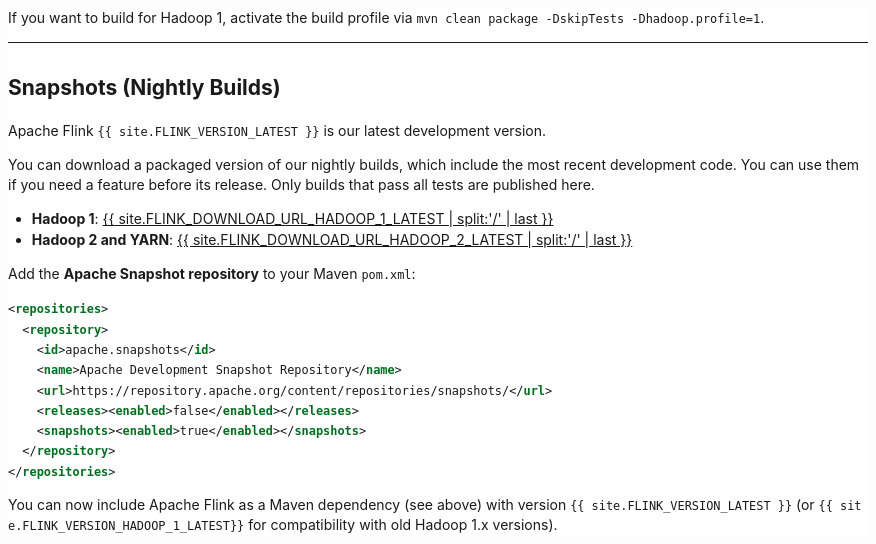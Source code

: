 If you want to build for Hadoop 1, activate the build profile via `mvn clean package -DskipTests -Dhadoop.profile=1`.

-----

## Snapshots (Nightly Builds)

Apache Flink `{{ site.FLINK_VERSION_LATEST }}` is our latest development version.

You can download a packaged version of our nightly builds, which include
the most recent development code. You can use them if you need a feature
before its release. Only builds that pass all tests are published here.

- **Hadoop 1**: <a href="{{ site.FLINK_DOWNLOAD_URL_HADOOP_1_LATEST }}" class="ga-track" id="download-hadoop1-nightly">{{ site.FLINK_DOWNLOAD_URL_HADOOP_1_LATEST | split:'/' | last }}</a>
- **Hadoop 2 and YARN**: <a href="{{ site.FLINK_DOWNLOAD_URL_HADOOP_2_LATEST }}" class="ga-track" id="download-hadoop2-nightly">{{ site.FLINK_DOWNLOAD_URL_HADOOP_2_LATEST | split:'/' | last }}</a>

Add the **Apache Snapshot repository** to your Maven `pom.xml`:

```xml
<repositories>
  <repository>
    <id>apache.snapshots</id>
    <name>Apache Development Snapshot Repository</name>
    <url>https://repository.apache.org/content/repositories/snapshots/</url>
    <releases><enabled>false</enabled></releases>
    <snapshots><enabled>true</enabled></snapshots>
  </repository>
</repositories>
```

You can now include Apache Flink as a Maven dependency (see above) with version `{{ site.FLINK_VERSION_LATEST }}` (or `{{ site.FLINK_VERSION_HADOOP_1_LATEST}}` for compatibility with old Hadoop 1.x versions).
